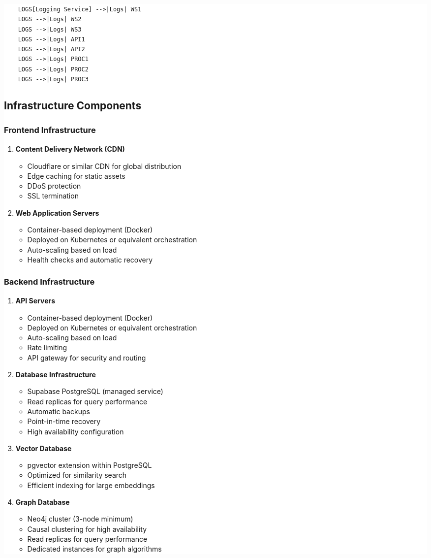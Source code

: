 ```mermaid
    LOGS[Logging Service] -->|Logs| WS1
    LOGS -->|Logs| WS2
    LOGS -->|Logs| WS3
    LOGS -->|Logs| API1
    LOGS -->|Logs| API2
    LOGS -->|Logs| PROC1
    LOGS -->|Logs| PROC2
    LOGS -->|Logs| PROC3
```

## Infrastructure Components

### Frontend Infrastructure

1. **Content Delivery Network (CDN)**
   - Cloudflare or similar CDN for global distribution
   - Edge caching for static assets
   - DDoS protection
   - SSL termination

2. **Web Application Servers**
   - Container-based deployment (Docker)
   - Deployed on Kubernetes or equivalent orchestration
   - Auto-scaling based on load
   - Health checks and automatic recovery

### Backend Infrastructure

1. **API Servers**
   - Container-based deployment (Docker)
   - Deployed on Kubernetes or equivalent orchestration
   - Auto-scaling based on load
   - Rate limiting
   - API gateway for security and routing

2. **Database Infrastructure**
   - Supabase PostgreSQL (managed service)
   - Read replicas for query performance
   - Automatic backups
   - Point-in-time recovery
   - High availability configuration

3. **Vector Database**
   - pgvector extension within PostgreSQL
   - Optimized for similarity search
   - Efficient indexing for large embeddings

4. **Graph Database**
   - Neo4j cluster (3-node minimum)
   - Causal clustering for high availability
   - Read replicas for query performance
   - Dedicated instances for graph algorithms
